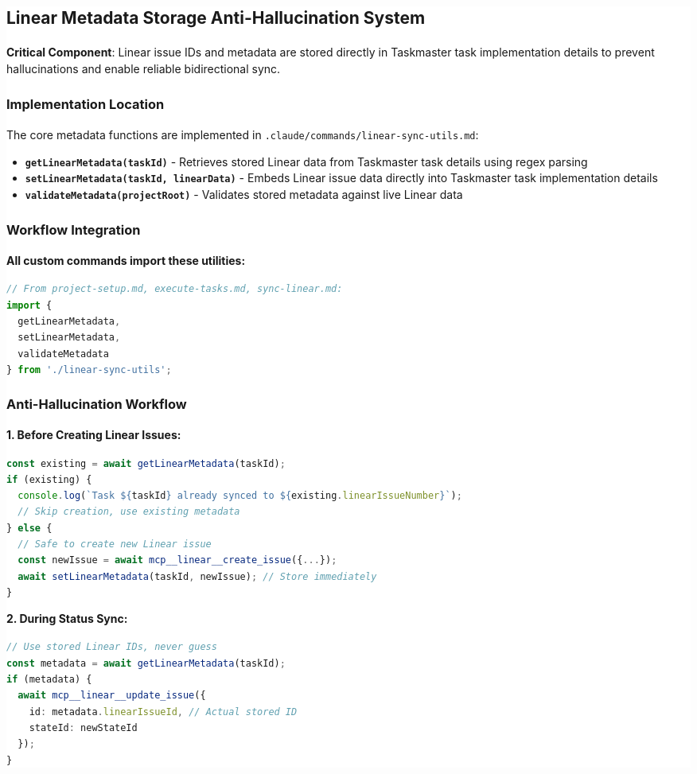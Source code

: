 ## Linear Metadata Storage Anti-Hallucination System

**Critical Component**: Linear issue IDs and metadata are stored directly in Taskmaster task implementation details to prevent hallucinations and enable reliable bidirectional sync.

### Implementation Location

The core metadata functions are implemented in `.claude/commands/linear-sync-utils.md`:

- **`getLinearMetadata(taskId)`** - Retrieves stored Linear data from Taskmaster task details using regex parsing
- **`setLinearMetadata(taskId, linearData)`** - Embeds Linear issue data directly into Taskmaster task implementation details
- **`validateMetadata(projectRoot)`** - Validates stored metadata against live Linear data

### Workflow Integration

**All custom commands import these utilities:**

```typescript
// From project-setup.md, execute-tasks.md, sync-linear.md:
import { 
  getLinearMetadata, 
  setLinearMetadata, 
  validateMetadata 
} from './linear-sync-utils';
```

### Anti-Hallucination Workflow

**1. Before Creating Linear Issues:**

```typescript
const existing = await getLinearMetadata(taskId);
if (existing) {
  console.log(`Task ${taskId} already synced to ${existing.linearIssueNumber}`);
  // Skip creation, use existing metadata
} else {
  // Safe to create new Linear issue
  const newIssue = await mcp__linear__create_issue({...});
  await setLinearMetadata(taskId, newIssue); // Store immediately
}
```

**2. During Status Sync:**
```typescript
// Use stored Linear IDs, never guess
const metadata = await getLinearMetadata(taskId);
if (metadata) {
  await mcp__linear__update_issue({
    id: metadata.linearIssueId, // Actual stored ID
    stateId: newStateId
  });
}
```
